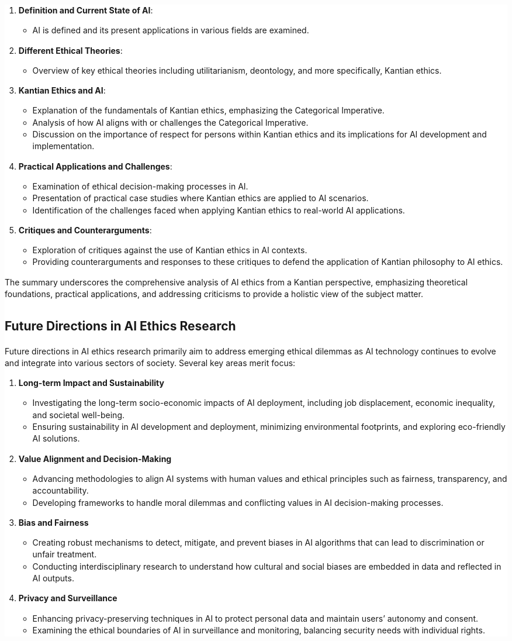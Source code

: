 1. **Definition and Current State of AI**:
   - AI is defined and its present applications in various fields are examined.

2. **Different Ethical Theories**:
   - Overview of key ethical theories including utilitarianism, deontology, and more specifically, Kantian ethics.

3. **Kantian Ethics and AI**:
   - Explanation of the fundamentals of Kantian ethics, emphasizing the Categorical Imperative.
   - Analysis of how AI aligns with or challenges the Categorical Imperative.
   - Discussion on the importance of respect for persons within Kantian ethics and its implications for AI development and implementation.

4. **Practical Applications and Challenges**:
   - Examination of ethical decision-making processes in AI.
   - Presentation of practical case studies where Kantian ethics are applied to AI scenarios.
   - Identification of the challenges faced when applying Kantian ethics to real-world AI applications.

5. **Critiques and Counterarguments**:
   - Exploration of critiques against the use of Kantian ethics in AI contexts.
   - Providing counterarguments and responses to these critiques to defend the application of Kantian philosophy to AI ethics.

The summary underscores the comprehensive analysis of AI ethics from a Kantian perspective, emphasizing theoretical foundations, practical applications, and addressing criticisms to provide a holistic view of the subject matter.
## Future Directions in AI Ethics Research
Future directions in AI ethics research primarily aim to address emerging ethical dilemmas as AI technology continues to evolve and integrate into various sectors of society. Several key areas merit focus:

1. **Long-term Impact and Sustainability**
    - Investigating the long-term socio-economic impacts of AI deployment, including job displacement, economic inequality, and societal well-being.
    - Ensuring sustainability in AI development and deployment, minimizing environmental footprints, and exploring eco-friendly AI solutions.

2. **Value Alignment and Decision-Making**
    - Advancing methodologies to align AI systems with human values and ethical principles such as fairness, transparency, and accountability.
    - Developing frameworks to handle moral dilemmas and conflicting values in AI decision-making processes.

3. **Bias and Fairness**
    - Creating robust mechanisms to detect, mitigate, and prevent biases in AI algorithms that can lead to discrimination or unfair treatment.
    - Conducting interdisciplinary research to understand how cultural and social biases are embedded in data and reflected in AI outputs.

4. **Privacy and Surveillance**
    - Enhancing privacy-preserving techniques in AI to protect personal data and maintain users’ autonomy and consent.
    - Examining the ethical boundaries of AI in surveillance and monitoring, balancing security needs with individual rights.
